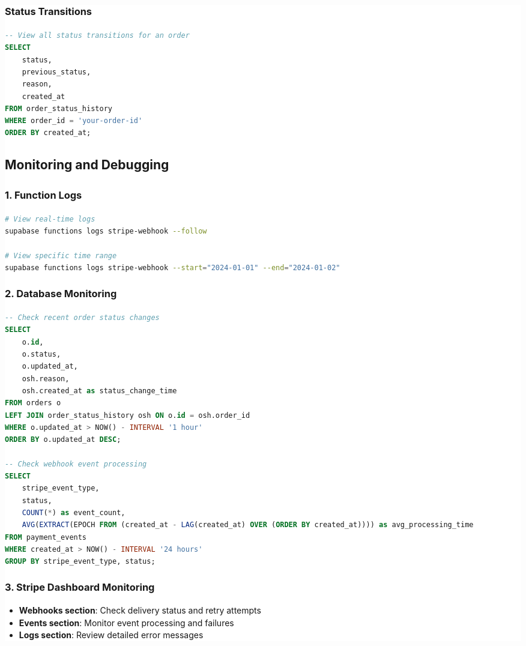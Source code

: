 ### Status Transitions
```sql
-- View all status transitions for an order
SELECT 
    status,
    previous_status,
    reason,
    created_at
FROM order_status_history 
WHERE order_id = 'your-order-id'
ORDER BY created_at;
```

## Monitoring and Debugging

### 1. Function Logs
```bash
# View real-time logs
supabase functions logs stripe-webhook --follow

# View specific time range
supabase functions logs stripe-webhook --start="2024-01-01" --end="2024-01-02"
```

### 2. Database Monitoring
```sql
-- Check recent order status changes
SELECT 
    o.id,
    o.status,
    o.updated_at,
    osh.reason,
    osh.created_at as status_change_time
FROM orders o
LEFT JOIN order_status_history osh ON o.id = osh.order_id
WHERE o.updated_at > NOW() - INTERVAL '1 hour'
ORDER BY o.updated_at DESC;

-- Check webhook event processing
SELECT 
    stripe_event_type,
    status,
    COUNT(*) as event_count,
    AVG(EXTRACT(EPOCH FROM (created_at - LAG(created_at) OVER (ORDER BY created_at)))) as avg_processing_time
FROM payment_events
WHERE created_at > NOW() - INTERVAL '24 hours'
GROUP BY stripe_event_type, status;
```

### 3. Stripe Dashboard Monitoring
- **Webhooks section**: Check delivery status and retry attempts
- **Events section**: Monitor event processing and failures
- **Logs section**: Review detailed error messages
